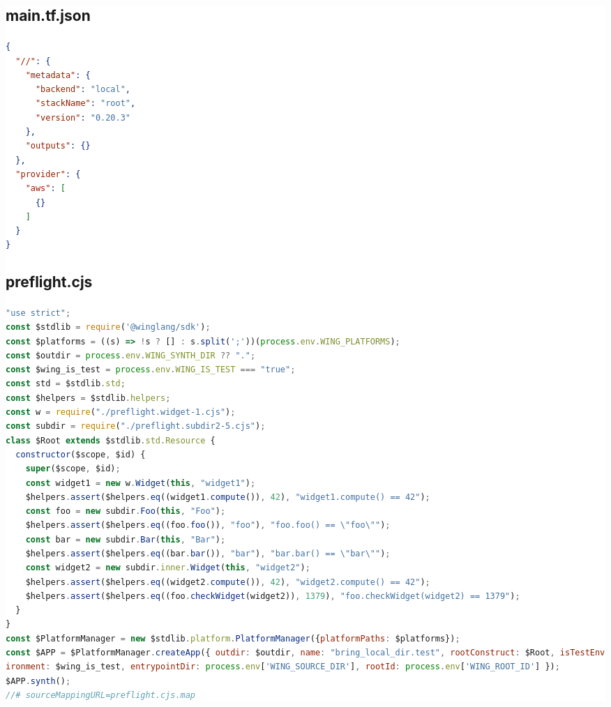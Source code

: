 ## main.tf.json
```json
{
  "//": {
    "metadata": {
      "backend": "local",
      "stackName": "root",
      "version": "0.20.3"
    },
    "outputs": {}
  },
  "provider": {
    "aws": [
      {}
    ]
  }
}
```

## preflight.cjs
```cjs
"use strict";
const $stdlib = require('@winglang/sdk');
const $platforms = ((s) => !s ? [] : s.split(';'))(process.env.WING_PLATFORMS);
const $outdir = process.env.WING_SYNTH_DIR ?? ".";
const $wing_is_test = process.env.WING_IS_TEST === "true";
const std = $stdlib.std;
const $helpers = $stdlib.helpers;
const w = require("./preflight.widget-1.cjs");
const subdir = require("./preflight.subdir2-5.cjs");
class $Root extends $stdlib.std.Resource {
  constructor($scope, $id) {
    super($scope, $id);
    const widget1 = new w.Widget(this, "widget1");
    $helpers.assert($helpers.eq((widget1.compute()), 42), "widget1.compute() == 42");
    const foo = new subdir.Foo(this, "Foo");
    $helpers.assert($helpers.eq((foo.foo()), "foo"), "foo.foo() == \"foo\"");
    const bar = new subdir.Bar(this, "Bar");
    $helpers.assert($helpers.eq((bar.bar()), "bar"), "bar.bar() == \"bar\"");
    const widget2 = new subdir.inner.Widget(this, "widget2");
    $helpers.assert($helpers.eq((widget2.compute()), 42), "widget2.compute() == 42");
    $helpers.assert($helpers.eq((foo.checkWidget(widget2)), 1379), "foo.checkWidget(widget2) == 1379");
  }
}
const $PlatformManager = new $stdlib.platform.PlatformManager({platformPaths: $platforms});
const $APP = $PlatformManager.createApp({ outdir: $outdir, name: "bring_local_dir.test", rootConstruct: $Root, isTestEnvironment: $wing_is_test, entrypointDir: process.env['WING_SOURCE_DIR'], rootId: process.env['WING_ROOT_ID'] });
$APP.synth();
//# sourceMappingURL=preflight.cjs.map
```
